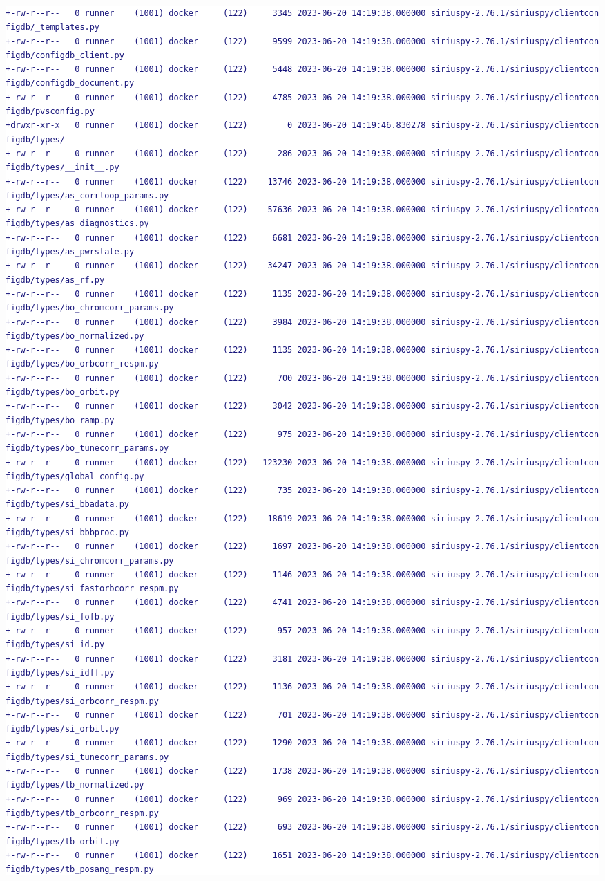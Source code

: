 ```diff
+-rw-r--r--   0 runner    (1001) docker     (122)     3345 2023-06-20 14:19:38.000000 siriuspy-2.76.1/siriuspy/clientconfigdb/_templates.py
+-rw-r--r--   0 runner    (1001) docker     (122)     9599 2023-06-20 14:19:38.000000 siriuspy-2.76.1/siriuspy/clientconfigdb/configdb_client.py
+-rw-r--r--   0 runner    (1001) docker     (122)     5448 2023-06-20 14:19:38.000000 siriuspy-2.76.1/siriuspy/clientconfigdb/configdb_document.py
+-rw-r--r--   0 runner    (1001) docker     (122)     4785 2023-06-20 14:19:38.000000 siriuspy-2.76.1/siriuspy/clientconfigdb/pvsconfig.py
+drwxr-xr-x   0 runner    (1001) docker     (122)        0 2023-06-20 14:19:46.830278 siriuspy-2.76.1/siriuspy/clientconfigdb/types/
+-rw-r--r--   0 runner    (1001) docker     (122)      286 2023-06-20 14:19:38.000000 siriuspy-2.76.1/siriuspy/clientconfigdb/types/__init__.py
+-rw-r--r--   0 runner    (1001) docker     (122)    13746 2023-06-20 14:19:38.000000 siriuspy-2.76.1/siriuspy/clientconfigdb/types/as_corrloop_params.py
+-rw-r--r--   0 runner    (1001) docker     (122)    57636 2023-06-20 14:19:38.000000 siriuspy-2.76.1/siriuspy/clientconfigdb/types/as_diagnostics.py
+-rw-r--r--   0 runner    (1001) docker     (122)     6681 2023-06-20 14:19:38.000000 siriuspy-2.76.1/siriuspy/clientconfigdb/types/as_pwrstate.py
+-rw-r--r--   0 runner    (1001) docker     (122)    34247 2023-06-20 14:19:38.000000 siriuspy-2.76.1/siriuspy/clientconfigdb/types/as_rf.py
+-rw-r--r--   0 runner    (1001) docker     (122)     1135 2023-06-20 14:19:38.000000 siriuspy-2.76.1/siriuspy/clientconfigdb/types/bo_chromcorr_params.py
+-rw-r--r--   0 runner    (1001) docker     (122)     3984 2023-06-20 14:19:38.000000 siriuspy-2.76.1/siriuspy/clientconfigdb/types/bo_normalized.py
+-rw-r--r--   0 runner    (1001) docker     (122)     1135 2023-06-20 14:19:38.000000 siriuspy-2.76.1/siriuspy/clientconfigdb/types/bo_orbcorr_respm.py
+-rw-r--r--   0 runner    (1001) docker     (122)      700 2023-06-20 14:19:38.000000 siriuspy-2.76.1/siriuspy/clientconfigdb/types/bo_orbit.py
+-rw-r--r--   0 runner    (1001) docker     (122)     3042 2023-06-20 14:19:38.000000 siriuspy-2.76.1/siriuspy/clientconfigdb/types/bo_ramp.py
+-rw-r--r--   0 runner    (1001) docker     (122)      975 2023-06-20 14:19:38.000000 siriuspy-2.76.1/siriuspy/clientconfigdb/types/bo_tunecorr_params.py
+-rw-r--r--   0 runner    (1001) docker     (122)   123230 2023-06-20 14:19:38.000000 siriuspy-2.76.1/siriuspy/clientconfigdb/types/global_config.py
+-rw-r--r--   0 runner    (1001) docker     (122)      735 2023-06-20 14:19:38.000000 siriuspy-2.76.1/siriuspy/clientconfigdb/types/si_bbadata.py
+-rw-r--r--   0 runner    (1001) docker     (122)    18619 2023-06-20 14:19:38.000000 siriuspy-2.76.1/siriuspy/clientconfigdb/types/si_bbbproc.py
+-rw-r--r--   0 runner    (1001) docker     (122)     1697 2023-06-20 14:19:38.000000 siriuspy-2.76.1/siriuspy/clientconfigdb/types/si_chromcorr_params.py
+-rw-r--r--   0 runner    (1001) docker     (122)     1146 2023-06-20 14:19:38.000000 siriuspy-2.76.1/siriuspy/clientconfigdb/types/si_fastorbcorr_respm.py
+-rw-r--r--   0 runner    (1001) docker     (122)     4741 2023-06-20 14:19:38.000000 siriuspy-2.76.1/siriuspy/clientconfigdb/types/si_fofb.py
+-rw-r--r--   0 runner    (1001) docker     (122)      957 2023-06-20 14:19:38.000000 siriuspy-2.76.1/siriuspy/clientconfigdb/types/si_id.py
+-rw-r--r--   0 runner    (1001) docker     (122)     3181 2023-06-20 14:19:38.000000 siriuspy-2.76.1/siriuspy/clientconfigdb/types/si_idff.py
+-rw-r--r--   0 runner    (1001) docker     (122)     1136 2023-06-20 14:19:38.000000 siriuspy-2.76.1/siriuspy/clientconfigdb/types/si_orbcorr_respm.py
+-rw-r--r--   0 runner    (1001) docker     (122)      701 2023-06-20 14:19:38.000000 siriuspy-2.76.1/siriuspy/clientconfigdb/types/si_orbit.py
+-rw-r--r--   0 runner    (1001) docker     (122)     1290 2023-06-20 14:19:38.000000 siriuspy-2.76.1/siriuspy/clientconfigdb/types/si_tunecorr_params.py
+-rw-r--r--   0 runner    (1001) docker     (122)     1738 2023-06-20 14:19:38.000000 siriuspy-2.76.1/siriuspy/clientconfigdb/types/tb_normalized.py
+-rw-r--r--   0 runner    (1001) docker     (122)      969 2023-06-20 14:19:38.000000 siriuspy-2.76.1/siriuspy/clientconfigdb/types/tb_orbcorr_respm.py
+-rw-r--r--   0 runner    (1001) docker     (122)      693 2023-06-20 14:19:38.000000 siriuspy-2.76.1/siriuspy/clientconfigdb/types/tb_orbit.py
+-rw-r--r--   0 runner    (1001) docker     (122)     1651 2023-06-20 14:19:38.000000 siriuspy-2.76.1/siriuspy/clientconfigdb/types/tb_posang_respm.py
```